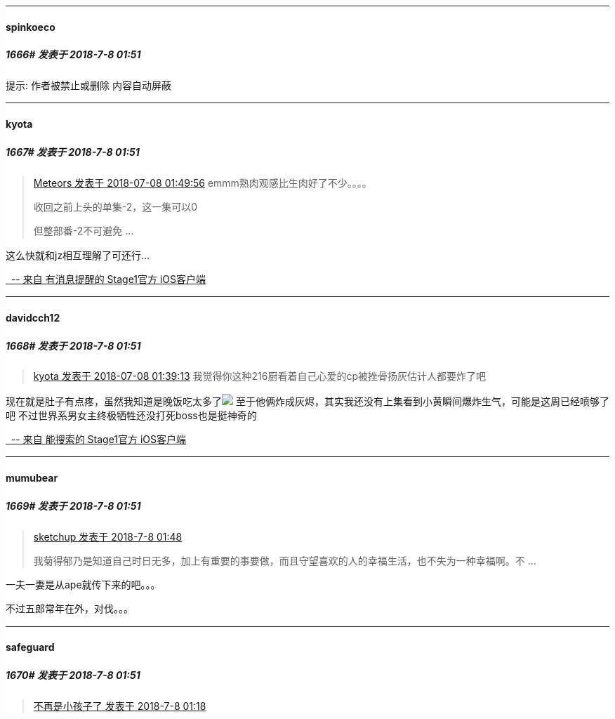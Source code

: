 *****

####  spinkoeco  
##### 1666#       发表于 2018-7-8 01:51

提示: 作者被禁止或删除 内容自动屏蔽

*****

####  kyota  
##### 1667#       发表于 2018-7-8 01:51

<blockquote><a href="httphttps://bbs.saraba1st.com/2b/forum.php?mod=redirect&amp;goto=findpost&amp;pid=40256261&amp;ptid=1722710" target="_blank">Meteors 发表于 2018-07-08 01:49:56</a>
emmm熟肉观感比生肉好了不少。。。。

收回之前上头的单集-2，这一集可以0

但整部番-2不可避免 ...</blockquote>这么快就和jz相互理解了可还行…

[  -- 来自 有消息提醒的 Stage1官方 iOS客户端](https://itunes.apple.com/fi/app/saraba1st/id1221237470?mt=8)

*****

####  davidcch12  
##### 1668#       发表于 2018-7-8 01:51

<blockquote><a href="httphttps://bbs.saraba1st.com/2b/forum.php?mod=redirect&amp;goto=findpost&amp;pid=40256184&amp;ptid=1722710" target="_blank">kyota 发表于 2018-07-08 01:39:13</a>
我觉得你这种216厨看着自己心爱的cp被挫骨扬灰估计人都要炸了吧</blockquote>现在就是肚子有点疼，虽然我知道是晚饭吃太多了<img src="https://static.saraba1st.com/image/smiley/face2017/068.png" referrerpolicy="no-referrer">
至于他俩炸成灰烬，其实我还没有上集看到小黄瞬间爆炸生气，可能是这周已经喷够了吧
不过世界系男女主终极牺牲还没打死boss也是挺神奇的

[  -- 来自 能搜索的 Stage1官方 iOS客户端](https://itunes.apple.com/fi/app/saraba1st/id1221237470?mt=8)

*****

####  mumubear  
##### 1669#       发表于 2018-7-8 01:51

<blockquote><a href="httphttps://bbs.saraba1st.com/2b/forum.php?mod=redirect&amp;goto=findpost&amp;pid=40256255&amp;ptid=1722710" target="_blank">sketchup 发表于 2018-7-8 01:48</a>

我菊得郁乃是知道自己时日无多，加上有重要的事要做，而且守望喜欢的人的幸福生活，也不失为一种幸福啊。不 ...</blockquote>
一夫一妻是从ape就传下来的吧。。。

不过五郎常年在外，对伐。。。

*****

####  safeguard  
##### 1670#       发表于 2018-7-8 01:51

<blockquote><a href="httphttps://bbs.saraba1st.com/2b/forum.php?mod=redirect&amp;goto=findpost&amp;pid=40256012&amp;ptid=1722710" target="_blank">不再是小孩子了 发表于 2018-7-8 01:18</a>
